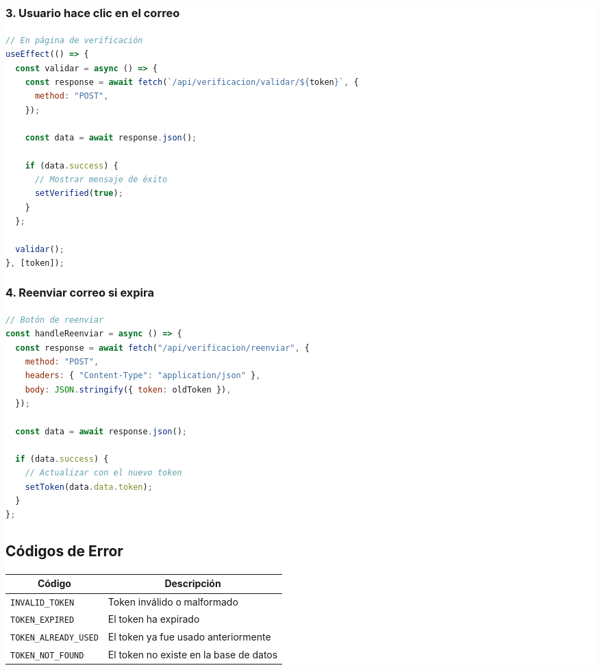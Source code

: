 ### 3. Usuario hace clic en el correo

```javascript
// En página de verificación
useEffect(() => {
  const validar = async () => {
    const response = await fetch(`/api/verificacion/validar/${token}`, {
      method: "POST",
    });

    const data = await response.json();

    if (data.success) {
      // Mostrar mensaje de éxito
      setVerified(true);
    }
  };

  validar();
}, [token]);
```

### 4. Reenviar correo si expira

```javascript
// Botón de reenviar
const handleReenviar = async () => {
  const response = await fetch("/api/verificacion/reenviar", {
    method: "POST",
    headers: { "Content-Type": "application/json" },
    body: JSON.stringify({ token: oldToken }),
  });

  const data = await response.json();

  if (data.success) {
    // Actualizar con el nuevo token
    setToken(data.data.token);
  }
};
```

## Códigos de Error

| Código               | Descripción                            |
| -------------------- | -------------------------------------- |
| `INVALID_TOKEN`      | Token inválido o malformado            |
| `TOKEN_EXPIRED`      | El token ha expirado                   |
| `TOKEN_ALREADY_USED` | El token ya fue usado anteriormente    |
| `TOKEN_NOT_FOUND`    | El token no existe en la base de datos |
